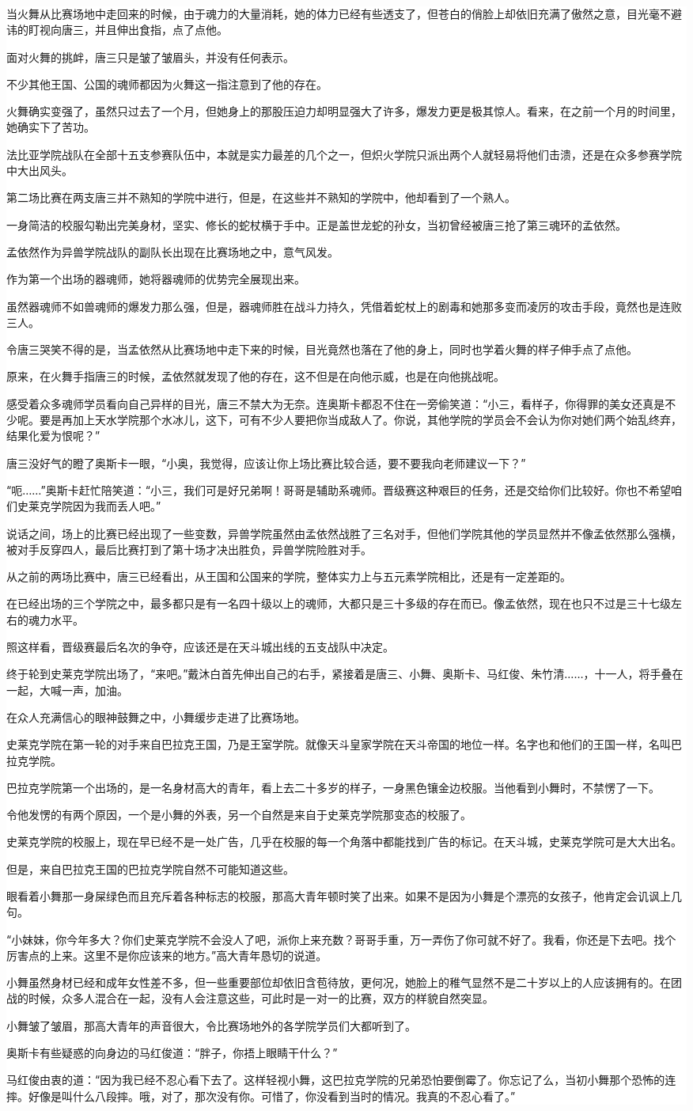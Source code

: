 当火舞从比赛场地中走回来的时候，由于魂力的大量消耗，她的体力已经有些透支了，但苍白的俏脸上却依旧充满了傲然之意，目光毫不避讳的盯视向唐三，并且伸出食指，点了点他。

面对火舞的挑衅，唐三只是皱了皱眉头，并没有任何表示。

不少其他王国、公国的魂师都因为火舞这一指注意到了他的存在。

火舞确实变强了，虽然只过去了一个月，但她身上的那股压迫力却明显强大了许多，爆发力更是极其惊人。看来，在之前一个月的时间里，她确实下了苦功。

法比亚学院战队在全部十五支参赛队伍中，本就是实力最差的几个之一，但炽火学院只派出两个人就轻易将他们击溃，还是在众多参赛学院中大出风头。

第二场比赛在两支唐三并不熟知的学院中进行，但是，在这些并不熟知的学院中，他却看到了一个熟人。

一身简洁的校服勾勒出完美身材，坚实、修长的蛇杖横于手中。正是盖世龙蛇的孙女，当初曾经被唐三抢了第三魂环的孟依然。

孟依然作为异兽学院战队的副队长出现在比赛场地之中，意气风发。

作为第一个出场的器魂师，她将器魂师的优势完全展现出来。

虽然器魂师不如兽魂师的爆发力那么强，但是，器魂师胜在战斗力持久，凭借着蛇杖上的剧毒和她那多变而凌厉的攻击手段，竟然也是连败三人。

令唐三哭笑不得的是，当孟依然从比赛场地中走下来的时候，目光竟然也落在了他的身上，同时也学着火舞的样子伸手点了点他。

原来，在火舞手指唐三的时候，孟依然就发现了他的存在，这不但是在向他示威，也是在向他挑战呢。

感受着众多魂师学员看向自己异样的目光，唐三不禁大为无奈。连奥斯卡都忍不住在一旁偷笑道：“小三，看样子，你得罪的美女还真是不少呢。要是再加上天水学院那个水冰儿，这下，可有不少人要把你当成敌人了。你说，其他学院的学员会不会认为你对她们两个始乱终弃，结果化爱为恨呢？”

唐三没好气的瞪了奥斯卡一眼，“小奥，我觉得，应该让你上场比赛比较合适，要不要我向老师建议一下？”

“呃……”奥斯卡赶忙陪笑道：“小三，我们可是好兄弟啊！哥哥是辅助系魂师。晋级赛这种艰巨的任务，还是交给你们比较好。你也不希望咱们史莱克学院因为我而丢人吧。”

说话之间，场上的比赛已经出现了一些变数，异兽学院虽然由孟依然战胜了三名对手，但他们学院其他的学员显然并不像孟依然那么强横，被对手反穿四人，最后比赛打到了第十场才决出胜负，异兽学院险胜对手。

从之前的两场比赛中，唐三已经看出，从王国和公国来的学院，整体实力上与五元素学院相比，还是有一定差距的。

在已经出场的三个学院之中，最多都只是有一名四十级以上的魂师，大都只是三十多级的存在而已。像孟依然，现在也只不过是三十七级左右的魂力水平。

照这样看，晋级赛最后名次的争夺，应该还是在天斗城出线的五支战队中决定。

终于轮到史莱克学院出场了，“来吧。”戴沐白首先伸出自己的右手，紧接着是唐三、小舞、奥斯卡、马红俊、朱竹清……，十一人，将手叠在一起，大喊一声，加油。

在众人充满信心的眼神鼓舞之中，小舞缓步走进了比赛场地。

史莱克学院在第一轮的对手来自巴拉克王国，乃是王室学院。就像天斗皇家学院在天斗帝国的地位一样。名字也和他们的王国一样，名叫巴拉克学院。

巴拉克学院第一个出场的，是一名身材高大的青年，看上去二十多岁的样子，一身黑色镶金边校服。当他看到小舞时，不禁愣了一下。

令他发愣的有两个原因，一个是小舞的外表，另一个自然是来自于史莱克学院那变态的校服了。

史莱克学院的校服上，现在早已经不是一处广告，几乎在校服的每一个角落中都能找到广告的标记。在天斗城，史莱克学院可是大大出名。

但是，来自巴拉克王国的巴拉克学院自然不可能知道这些。

眼看着小舞那一身屎绿色而且充斥着各种标志的校服，那高大青年顿时笑了出来。如果不是因为小舞是个漂亮的女孩子，他肯定会讥讽上几句。

“小妹妹，你今年多大？你们史莱克学院不会没人了吧，派你上来充数？哥哥手重，万一弄伤了你可就不好了。我看，你还是下去吧。找个厉害点的上来。这里不是你应该来的地方。”高大青年恳切的说道。

小舞虽然身材已经和成年女性差不多，但一些重要部位却依旧含苞待放，更何况，她脸上的稚气显然不是二十岁以上的人应该拥有的。在团战的时候，众多人混合在一起，没有人会注意这些，可此时是一对一的比赛，双方的样貌自然突显。

小舞皱了皱眉，那高大青年的声音很大，令比赛场地外的各学院学员们大都听到了。

奥斯卡有些疑惑的向身边的马红俊道：“胖子，你捂上眼睛干什么？”

马红俊由衷的道：“因为我已经不忍心看下去了。这样轻视小舞，这巴拉克学院的兄弟恐怕要倒霉了。你忘记了么，当初小舞那个恐怖的连摔。好像是叫什么八段摔。哦，对了，那次没有你。可惜了，你没看到当时的情况。我真的不忍心看了。”
